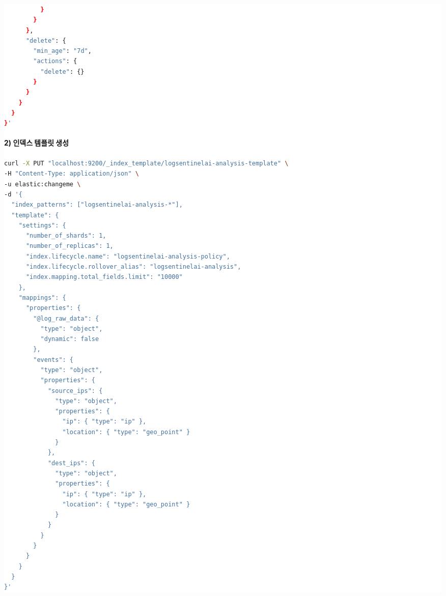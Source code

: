 ```bash
          }
        }
      },
      "delete": {
        "min_age": "7d",
        "actions": {
          "delete": {}
        }
      }
    }
  }
}'
```

#### 2) 인덱스 템플릿 생성
```bash
curl -X PUT "localhost:9200/_index_template/logsentinelai-analysis-template" \
-H "Content-Type: application/json" \
-u elastic:changeme \
-d '{
  "index_patterns": ["logsentinelai-analysis-*"],
  "template": {
    "settings": {
      "number_of_shards": 1,
      "number_of_replicas": 1,
      "index.lifecycle.name": "logsentinelai-analysis-policy",
      "index.lifecycle.rollover_alias": "logsentinelai-analysis",
      "index.mapping.total_fields.limit": "10000"
    },
    "mappings": {
      "properties": {
        "@log_raw_data": {
          "type": "object",
          "dynamic": false
        },
        "events": {
          "type": "object",
          "properties": {
            "source_ips": {
              "type": "object",
              "properties": {
                "ip": { "type": "ip" },
                "location": { "type": "geo_point" }
              }
            },
            "dest_ips": {
              "type": "object",
              "properties": {
                "ip": { "type": "ip" },
                "location": { "type": "geo_point" }
              }
            }
          }
        }
      }
    }
  }
}'
```
